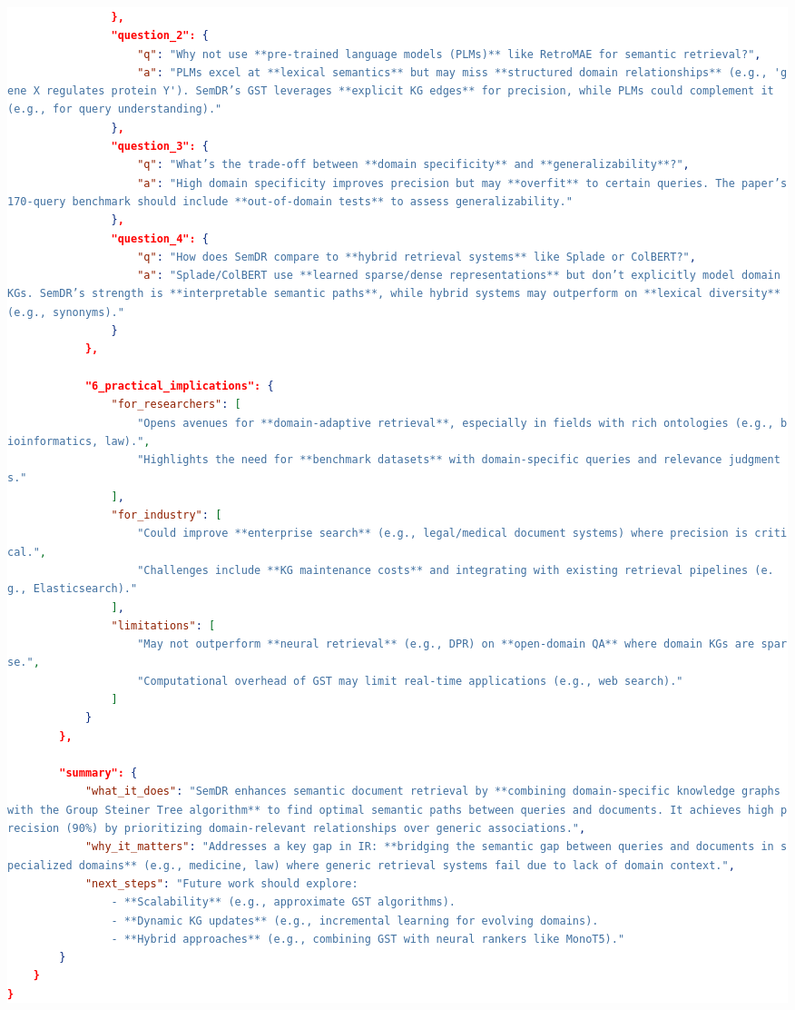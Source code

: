 ```json
                },
                "question_2": {
                    "q": "Why not use **pre-trained language models (PLMs)** like RetroMAE for semantic retrieval?",
                    "a": "PLMs excel at **lexical semantics** but may miss **structured domain relationships** (e.g., 'gene X regulates protein Y'). SemDR’s GST leverages **explicit KG edges** for precision, while PLMs could complement it (e.g., for query understanding)."
                },
                "question_3": {
                    "q": "What’s the trade-off between **domain specificity** and **generalizability**?",
                    "a": "High domain specificity improves precision but may **overfit** to certain queries. The paper’s 170-query benchmark should include **out-of-domain tests** to assess generalizability."
                },
                "question_4": {
                    "q": "How does SemDR compare to **hybrid retrieval systems** like Splade or ColBERT?",
                    "a": "Splade/ColBERT use **learned sparse/dense representations** but don’t explicitly model domain KGs. SemDR’s strength is **interpretable semantic paths**, while hybrid systems may outperform on **lexical diversity** (e.g., synonyms)."
                }
            },

            "6_practical_implications": {
                "for_researchers": [
                    "Opens avenues for **domain-adaptive retrieval**, especially in fields with rich ontologies (e.g., bioinformatics, law).",
                    "Highlights the need for **benchmark datasets** with domain-specific queries and relevance judgments."
                ],
                "for_industry": [
                    "Could improve **enterprise search** (e.g., legal/medical document systems) where precision is critical.",
                    "Challenges include **KG maintenance costs** and integrating with existing retrieval pipelines (e.g., Elasticsearch)."
                ],
                "limitations": [
                    "May not outperform **neural retrieval** (e.g., DPR) on **open-domain QA** where domain KGs are sparse.",
                    "Computational overhead of GST may limit real-time applications (e.g., web search)."
                ]
            }
        },

        "summary": {
            "what_it_does": "SemDR enhances semantic document retrieval by **combining domain-specific knowledge graphs with the Group Steiner Tree algorithm** to find optimal semantic paths between queries and documents. It achieves high precision (90%) by prioritizing domain-relevant relationships over generic associations.",
            "why_it_matters": "Addresses a key gap in IR: **bridging the semantic gap between queries and documents in specialized domains** (e.g., medicine, law) where generic retrieval systems fail due to lack of domain context.",
            "next_steps": "Future work should explore:
                - **Scalability** (e.g., approximate GST algorithms).
                - **Dynamic KG updates** (e.g., incremental learning for evolving domains).
                - **Hybrid approaches** (e.g., combining GST with neural rankers like MonoT5)."
        }
    }
}
```
